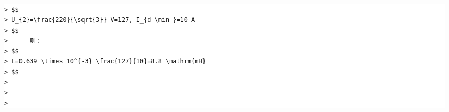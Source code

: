     > $$
    > U_{2}=\frac{220}{\sqrt{3}} V=127, I_{d \min }=10 A
    > $$
    > ​		则：
    > $$
    > L=0.639 \times 10^{-3} \frac{127}{10}=8.8 \mathrm{mH}
    > $$
    > 
    >
    > 
